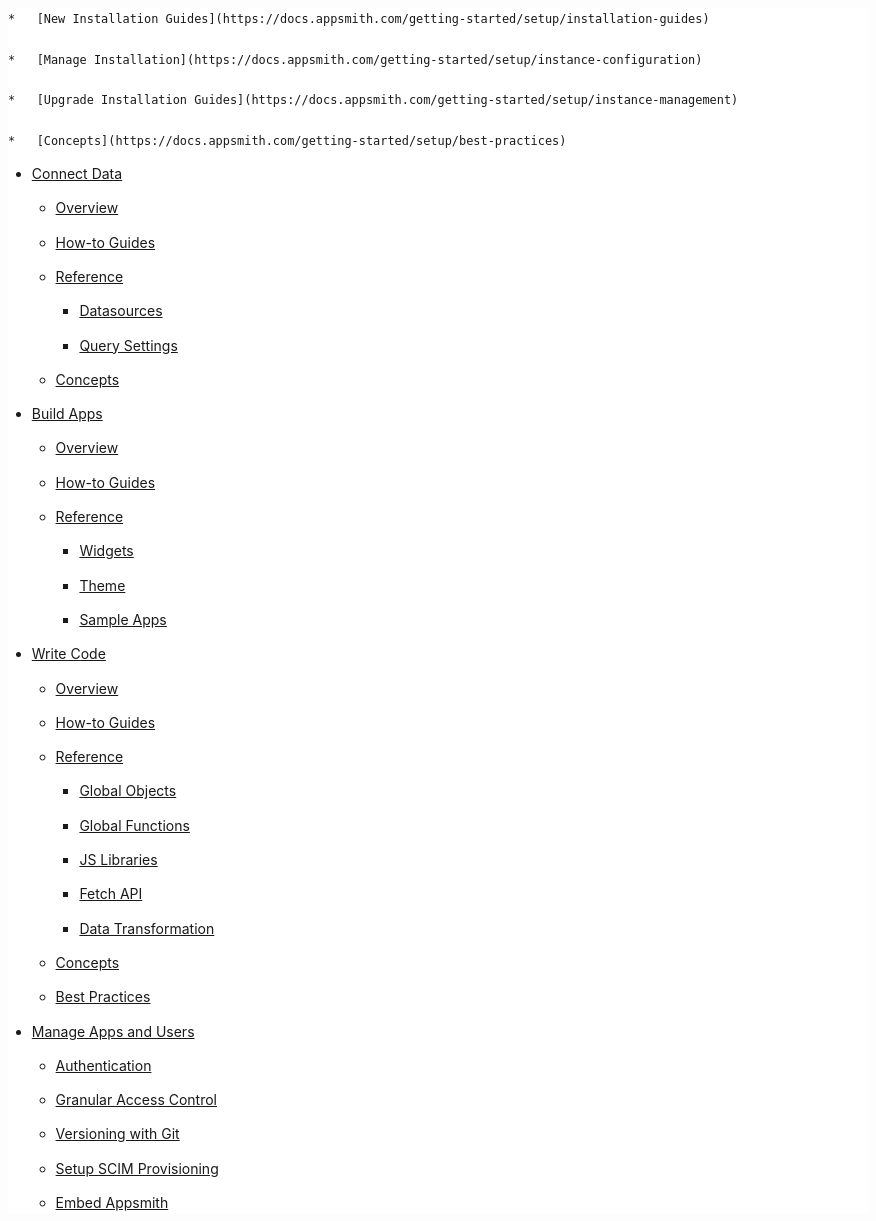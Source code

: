     *   [New Installation Guides](https://docs.appsmith.com/getting-started/setup/installation-guides)
        
    *   [Manage Installation](https://docs.appsmith.com/getting-started/setup/instance-configuration)
        
    *   [Upgrade Installation Guides](https://docs.appsmith.com/getting-started/setup/instance-management)
        
    *   [Concepts](https://docs.appsmith.com/getting-started/setup/best-practices)
        
*   [Connect Data](https://docs.appsmith.com/connect-data/overview)
    
    *   [Overview](https://docs.appsmith.com/connect-data/overview)
    *   [How-to Guides](https://docs.appsmith.com/connect-data/how-to-guides)
        
    *   [Reference](https://docs.appsmith.com/connect-data/reference/overview)
        
        *   [Datasources](https://docs.appsmith.com/connect-data/reference)
            
        *   [Query Settings](https://docs.appsmith.com/connect-data/reference/query-settings)
    *   [Concepts](https://docs.appsmith.com/connect-data/concepts)
        
*   [Build Apps](https://docs.appsmith.com/build-apps/overview)
    
    *   [Overview](https://docs.appsmith.com/build-apps/overview)
    *   [How-to Guides](https://docs.appsmith.com/build-apps/how-to-guides)
        
    *   [Reference](https://docs.appsmith.com/build-apps/reference)
        
        *   [Widgets](https://docs.appsmith.com/reference/widgets)
            
        *   [Theme](https://docs.appsmith.com/core-concepts/building-ui/designing-an-application/app-theming)
        *   [Sample Apps](https://docs.appsmith.com/learning-and-resources/sample-apps)
*   [Write Code](https://docs.appsmith.com/write-code/overview)
    
    *   [Overview](https://docs.appsmith.com/write-code/overview)
    *   [How-to Guides](https://docs.appsmith.com/write-code/how-to-guides)
        
    *   [Reference](https://docs.appsmith.com/write-code/reference/overview)
        
        *   [Global Objects](https://docs.appsmith.com/write-code/reference)
            
        *   [Global Functions](https://docs.appsmith.com/reference/appsmith-framework/widget-actions)
            
        *   [JS Libraries](https://docs.appsmith.com/write-code/reference/Built-in-JS-Libraries)
        *   [Fetch API](https://docs.appsmith.com/write-code/reference/Fetch-API)
        *   [Data Transformation](https://docs.appsmith.com/write-code/reference/transform-data)
    *   [Concepts](https://docs.appsmith.com/write-code/concepts/overview)
        
    *   [Best Practices](https://docs.appsmith.com/write-code/best-practices)
*   [Manage Apps and Users](https://docs.appsmith.com/getting-started/setup/instance-configuration/authentication)
    
    *   [Authentication](https://docs.appsmith.com/getting-started/setup/instance-configuration/authentication)
    *   [Granular Access Control](https://docs.appsmith.com/advanced-concepts/granular-access-control)
        
    *   [Versioning with Git](https://docs.appsmith.com/advanced-concepts/version-control-with-git)
        
    *   [Setup SCIM Provisioning](https://docs.appsmith.com/advanced-concepts/user-provisioning-group-sync)
    *   [Embed Appsmith](https://docs.appsmith.com/advanced-concepts/embed-appsmith-into-existing-application)
        